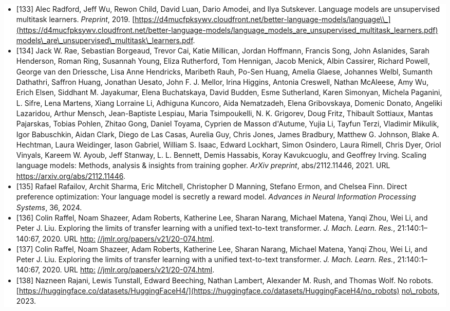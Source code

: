 - <span id="page-22-2"></span>[133] Alec Radford, Jeff Wu, Rewon Child, David Luan, Dario Amodei, and Ilya Sutskever. Language models are unsupervised multitask learners. *Preprint*, 2019. [https://d4mucfpksywv.cloudfront.net/better-language-models/language\\_](https://d4mucfpksywv.cloudfront.net/better-language-models/language_models_are_unsupervised_multitask_learners.pdf) [models\\_are\\_unsupervised\\_multitask\\_learners.pdf](https://d4mucfpksywv.cloudfront.net/better-language-models/language_models_are_unsupervised_multitask_learners.pdf).
- <span id="page-22-3"></span>[134] Jack W. Rae, Sebastian Borgeaud, Trevor Cai, Katie Millican, Jordan Hoffmann, Francis Song, John Aslanides, Sarah Henderson, Roman Ring, Susannah Young, Eliza Rutherford, Tom Hennigan, Jacob Menick, Albin Cassirer, Richard Powell, George van den Driessche, Lisa Anne Hendricks, Maribeth Rauh, Po-Sen Huang, Amelia Glaese, Johannes Welbl, Sumanth Dathathri, Saffron Huang, Jonathan Uesato, John F. J. Mellor, Irina Higgins, Antonia Creswell, Nathan McAleese, Amy Wu, Erich Elsen, Siddhant M. Jayakumar, Elena Buchatskaya, David Budden, Esme Sutherland, Karen Simonyan, Michela Paganini, L. Sifre, Lena Martens, Xiang Lorraine Li, Adhiguna Kuncoro, Aida Nematzadeh, Elena Gribovskaya, Domenic Donato, Angeliki Lazaridou, Arthur Mensch, Jean-Baptiste Lespiau, Maria Tsimpoukelli, N. K. Grigorev, Doug Fritz, Thibault Sottiaux, Mantas Pajarskas, Tobias Pohlen, Zhitao Gong, Daniel Toyama, Cyprien de Masson d'Autume, Yujia Li, Tayfun Terzi, Vladimir Mikulik, Igor Babuschkin, Aidan Clark, Diego de Las Casas, Aurelia Guy, Chris Jones, James Bradbury, Matthew G. Johnson, Blake A. Hechtman, Laura Weidinger, Iason Gabriel, William S. Isaac, Edward Lockhart, Simon Osindero, Laura Rimell, Chris Dyer, Oriol Vinyals, Kareem W. Ayoub, Jeff Stanway, L. L. Bennett, Demis Hassabis, Koray Kavukcuoglu, and Geoffrey Irving. Scaling language models: Methods, analysis & insights from training gopher. *ArXiv preprint*, abs/2112.11446, 2021. URL <https://arxiv.org/abs/2112.11446>.
- <span id="page-22-9"></span>[135] Rafael Rafailov, Archit Sharma, Eric Mitchell, Christopher D Manning, Stefano Ermon, and Chelsea Finn. Direct preference optimization: Your language model is secretly a reward model. *Advances in Neural Information Processing Systems*, 36, 2024.
- <span id="page-22-0"></span>[136] Colin Raffel, Noam Shazeer, Adam Roberts, Katherine Lee, Sharan Narang, Michael Matena, Yanqi Zhou, Wei Li, and Peter J. Liu. Exploring the limits of transfer learning with a unified text-to-text transformer. *J. Mach. Learn. Res.*, 21:140:1–140:67, 2020. URL [http:](http://jmlr.org/papers/v21/20-074.html) [//jmlr.org/papers/v21/20-074.html](http://jmlr.org/papers/v21/20-074.html).
- <span id="page-22-1"></span>[137] Colin Raffel, Noam Shazeer, Adam Roberts, Katherine Lee, Sharan Narang, Michael Matena, Yanqi Zhou, Wei Li, and Peter J. Liu. Exploring the limits of transfer learning with a unified text-to-text transformer. *J. Mach. Learn. Res.*, 21:140:1–140:67, 2020. URL [http:](http://jmlr.org/papers/v21/20-074.html) [//jmlr.org/papers/v21/20-074.html](http://jmlr.org/papers/v21/20-074.html).
- <span id="page-22-8"></span>[138] Nazneen Rajani, Lewis Tunstall, Edward Beeching, Nathan Lambert, Alexander M. Rush, and Thomas Wolf. No robots. [https://huggingface.co/datasets/HuggingFaceH4/](https://huggingface.co/datasets/HuggingFaceH4/no_robots) [no\\_robots](https://huggingface.co/datasets/HuggingFaceH4/no_robots), 2023.
